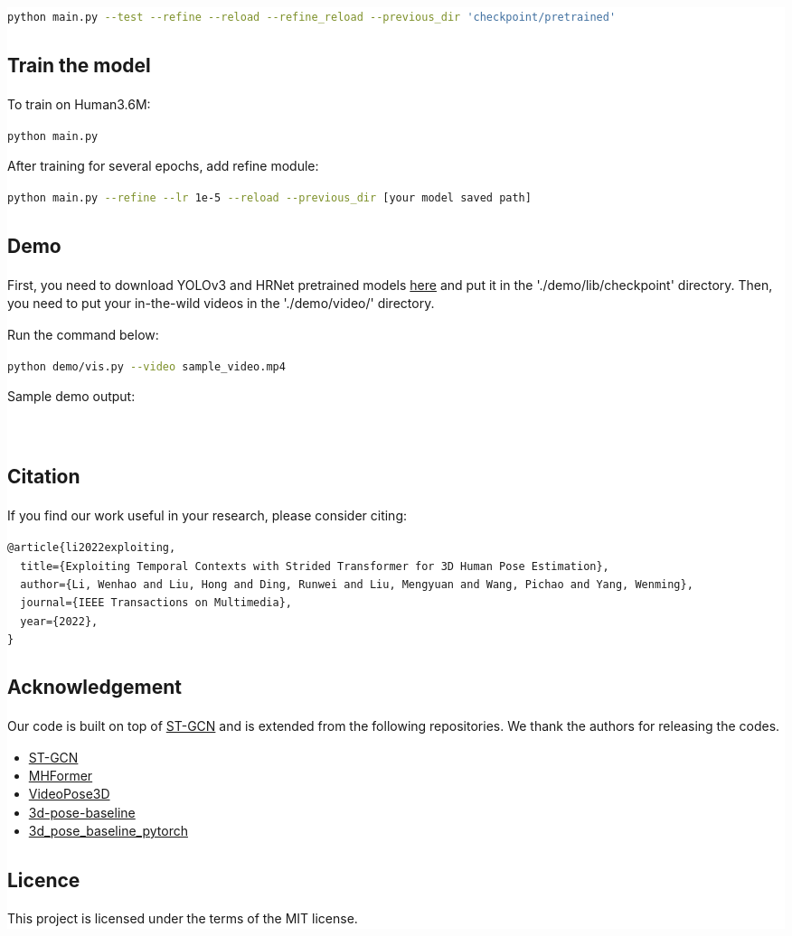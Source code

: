 ```bash
python main.py --test --refine --reload --refine_reload --previous_dir 'checkpoint/pretrained'
```

## Train the model

To train on Human3.6M:

```bash
python main.py
```

After training for several epochs, add refine module:

```bash
python main.py --refine --lr 1e-5 --reload --previous_dir [your model saved path]
```

## Demo
First, you need to download YOLOv3 and HRNet pretrained models [here](https://drive.google.com/drive/folders/1_ENAMOsPM7FXmdYRbkwbFHgzQq_B_NQA?usp=sharing) and put it in the './demo/lib/checkpoint' directory. 
Then, you need to put your in-the-wild videos in the './demo/video/' directory. 

Run the command below:
```bash
python demo/vis.py --video sample_video.mp4
```

Sample demo output:

<p align="center"><img src="figure/sample_video.gif" width="60%" alt="" /></p>

## Citation

If you find our work useful in your research, please consider citing:

    @article{li2022exploiting,
      title={Exploiting Temporal Contexts with Strided Transformer for 3D Human Pose Estimation},
      author={Li, Wenhao and Liu, Hong and Ding, Runwei and Liu, Mengyuan and Wang, Pichao and Yang, Wenming},
      journal={IEEE Transactions on Multimedia},
      year={2022},
    }

## Acknowledgement

Our code is built on top of [ST-GCN](https://github.com/vanoracai/Exploiting-Spatial-temporal-Relationships-for-3D-Pose-Estimation-via-Graph-Convolutional-Networks) and is extended from the following repositories. We thank the authors for releasing the codes. 

- [ST-GCN](https://github.com/vanoracai/Exploiting-Spatial-temporal-Relationships-for-3D-Pose-Estimation-via-Graph-Convolutional-Networks)
- [MHFormer](https://github.com/Vegetebird/MHFormer)
- [VideoPose3D](https://github.com/facebookresearch/VideoPose3D)
- [3d-pose-baseline](https://github.com/una-dinosauria/3d-pose-baseline)
- [3d_pose_baseline_pytorch](https://github.com/weigq/3d_pose_baseline_pytorch)


## Licence

This project is licensed under the terms of the MIT license.
